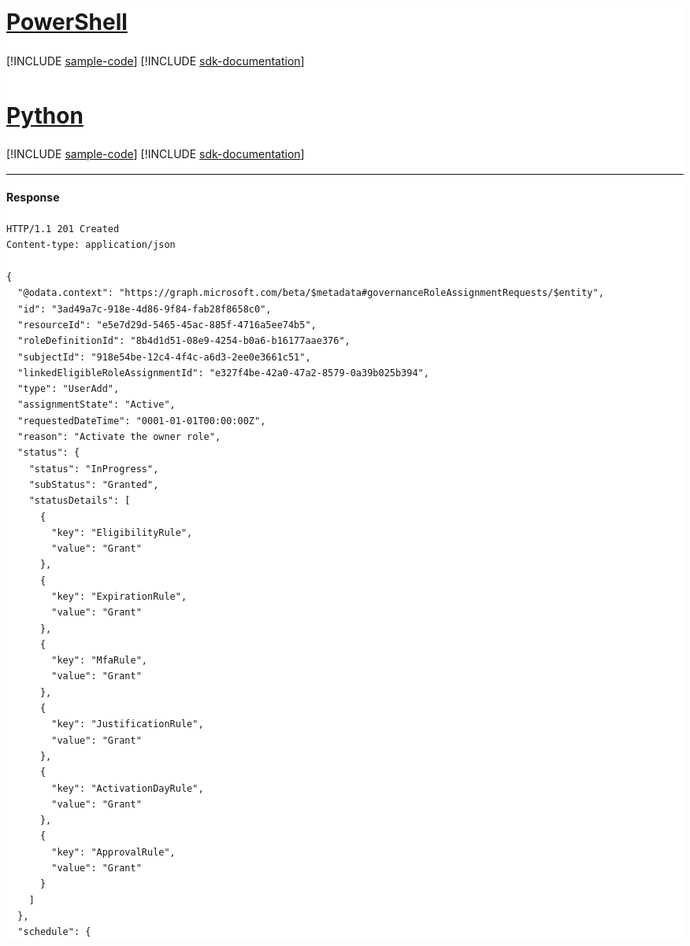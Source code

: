 # [PowerShell](#tab/powershell)
[!INCLUDE [sample-code](../includes/snippets/powershell/governanceroleassignmentrequest-post-2-powershell-snippets.md)]
[!INCLUDE [sdk-documentation](../includes/snippets/snippets-sdk-documentation-link.md)]

# [Python](#tab/python)
[!INCLUDE [sample-code](../includes/snippets/python/governanceroleassignmentrequest-post-2-python-snippets.md)]
[!INCLUDE [sdk-documentation](../includes/snippets/snippets-sdk-documentation-link.md)]

---

#### Response



```http
HTTP/1.1 201 Created
Content-type: application/json

{
  "@odata.context": "https://graph.microsoft.com/beta/$metadata#governanceRoleAssignmentRequests/$entity",
  "id": "3ad49a7c-918e-4d86-9f84-fab28f8658c0",
  "resourceId": "e5e7d29d-5465-45ac-885f-4716a5ee74b5",
  "roleDefinitionId": "8b4d1d51-08e9-4254-b0a6-b16177aae376",
  "subjectId": "918e54be-12c4-4f4c-a6d3-2ee0e3661c51",
  "linkedEligibleRoleAssignmentId": "e327f4be-42a0-47a2-8579-0a39b025b394",
  "type": "UserAdd",
  "assignmentState": "Active",
  "requestedDateTime": "0001-01-01T00:00:00Z",
  "reason": "Activate the owner role",
  "status": {
    "status": "InProgress",
    "subStatus": "Granted",
    "statusDetails": [
      {
        "key": "EligibilityRule",
        "value": "Grant"
      },
      {
        "key": "ExpirationRule",
        "value": "Grant"
      },
      {
        "key": "MfaRule",
        "value": "Grant"
      },
      {
        "key": "JustificationRule",
        "value": "Grant"
      },
      {
        "key": "ActivationDayRule",
        "value": "Grant"
      },
      {
        "key": "ApprovalRule",
        "value": "Grant"
      }
    ]
  },
  "schedule": {
```